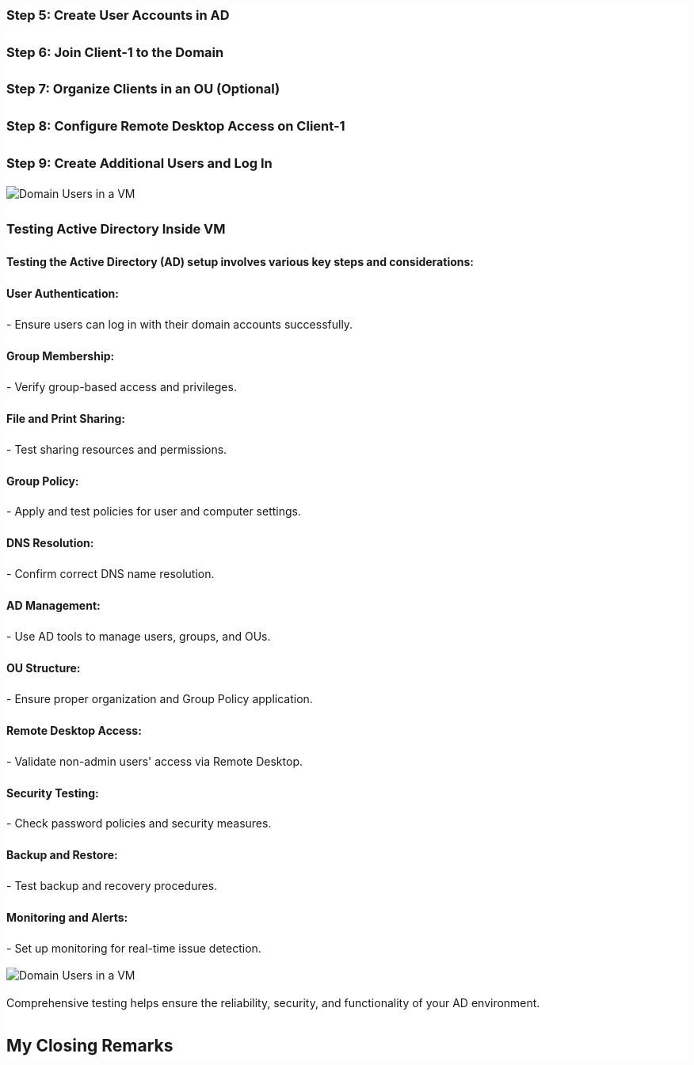 <h3>Step 5: Create User Accounts in AD</h3>

<h3>Step 6: Join Client-1 to the Domain</h3>

<h3>Step 7: Organize Clients in an OU (Optional)</h3>

<h3>Step 8: Configure Remote Desktop Access on Client-1</h3>

<h3>Step 9: Create Additional Users and Log In</h3>

<p>
<img src="https://i.imgur.com/JH4o8o6.png" height="50%" width="50%" alt="Domain Users in a VM"/>
</p>

<h3>Testing Active Directory Inside VM</h3>

<h4>Testing the Active Directory (AD) setup involves various key steps and considerations:</h4>

<h4>User Authentication:</h4>
- Ensure users can log in with their domain accounts successfully.

<h4>Group Membership:</h4>
- Verify group-based access and privileges.

<h4>File and Print Sharing:</h4>
- Test sharing resources and permissions.

<h4>Group Policy:</h4>
- Apply and test policies for user and computer settings.

<h4>DNS Resolution:</h4>
- Confirm correct DNS name resolution.

<h4>AD Management:</h4>
- Use AD tools to manage users, groups, and OUs.

<h4>OU Structure:</h4>
- Ensure proper organization and Group Policy application.

<h4>Remote Desktop Access:</h4>
- Validate non-admin users' access via Remote Desktop.

<h4>Security Testing:</h4>
- Check password policies and security measures.

<h4>Backup and Restore:</h4>
- Test backup and recovery procedures.

<h4>Monitoring and Alerts:</h4>
- Set up monitoring for real-time issue detection.
<p>
<p>
<img src="https://i.imgur.com/k8RVBhs.png" height="80%" width="80%" alt="Domain Users in a VM"/>
</p>
Comprehensive testing helps ensure the reliability, security, and functionality of your AD environment.

<h2>My Closing Remarks</h2>


